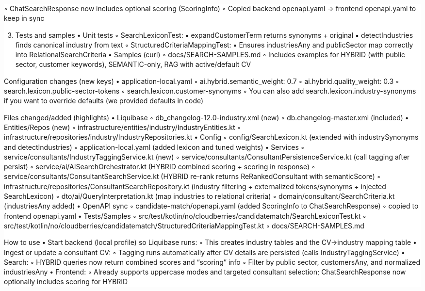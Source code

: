    ◦  ChatSearchResponse now includes optional scoring (ScoringInfo)
   ◦  Copied backend openapi.yaml → frontend openapi.yaml to keep in sync

3) Tests and samples
   •  Unit tests
   ◦  SearchLexiconTest:
   ▪  expandCustomerTerm returns synonyms + original
   ▪  detectIndustries finds canonical industry from text
   ◦  StructuredCriteriaMappingTest:
   ▪  Ensures industriesAny and publicSector map correctly into RelationalSearchCriteria
   •  Samples (curl)
   ◦  docs/SEARCH-SAMPLES.md
   ◦  Includes examples for HYBRID (with public sector, customer keywords), SEMANTIC-only, RAG with active/default CV

Configuration changes (new keys)
•  application-local.yaml
◦  ai.hybrid.semantic_weight: 0.7
◦  ai.hybrid.quality_weight: 0.3
◦  search.lexicon.public-sector-tokens
◦  search.lexicon.customer-synonyms
◦  You can also add search.lexicon.industry-synonyms if you want to override defaults (we provided defaults in code)

Files changed/added (highlights)
•  Liquibase
◦  db_changelog-12.0-industry.xml (new)
◦  db.changelog-master.xml (included)
•  Entities/Repos (new)
◦  infrastructure/entities/industry/IndustryEntities.kt
◦  infrastructure/repositories/industry/IndustryRepositories.kt
•  Config
◦  config/SearchLexicon.kt (extended with industrySynonyms and detectIndustries)
◦  application-local.yaml (added lexicon and tuned weights)
•  Services
◦  service/consultants/IndustryTaggingService.kt (new)
◦  service/consultants/ConsultantPersistenceService.kt (call tagging after persist)
◦  service/ai/AISearchOrchestrator.kt (HYBRID combined scoring + scoring in response)
◦  service/consultants/ConsultantSearchService.kt (HYBRID re-rank returns ReRankedConsultant with semanticScore)
◦  infrastructure/repositories/ConsultantSearchRepository.kt (industry filtering + externalized tokens/synonyms + injected SearchLexicon)
◦  dto/ai/QueryInterpretation.kt (map industries to relational criteria)
◦  domain/consultant/SearchCriteria.kt (industriesAny added)
•  OpenAPI sync
◦  candidate-match/openapi.yaml (added ScoringInfo to ChatSearchResponse)
◦  copied to frontend openapi.yaml
•  Tests/Samples
◦  src/test/kotlin/no/cloudberries/candidatematch/SearchLexiconTest.kt
◦  src/test/kotlin/no/cloudberries/candidatematch/StructuredCriteriaMappingTest.kt
◦  docs/SEARCH-SAMPLES.md

How to use
•  Start backend (local profile) so Liquibase runs:
◦  This creates industry tables and the CV->industry mapping table
•  Ingest or update a consultant CV:
◦  Tagging runs automatically after CV details are persisted (calls IndustryTaggingService)
•  Search:
◦  HYBRID queries now return combined scores and “scoring” info
◦  Filter by public sector, customersAny, and normalized industriesAny
•  Frontend:
◦  Already supports uppercase modes and targeted consultant selection; ChatSearchResponse now optionally includes scoring for HYBRID
